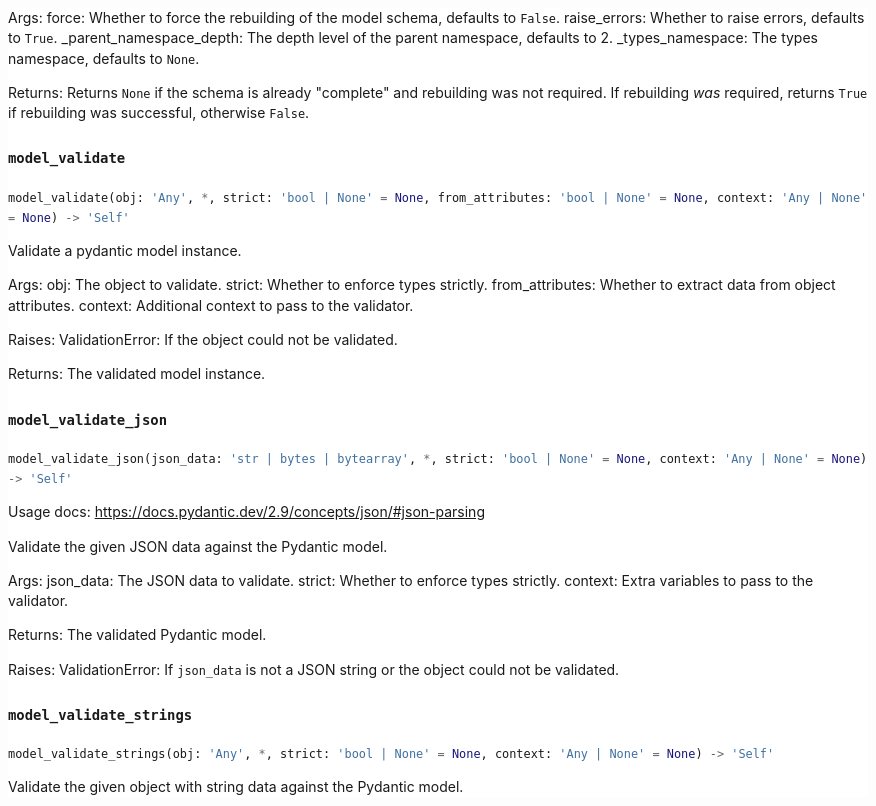 Args:
    force: Whether to force the rebuilding of the model schema, defaults to `False`.
    raise_errors: Whether to raise errors, defaults to `True`.
    _parent_namespace_depth: The depth level of the parent namespace, defaults to 2.
    _types_namespace: The types namespace, defaults to `None`.

Returns:
    Returns `None` if the schema is already "complete" and rebuilding was not required.
    If rebuilding _was_ required, returns `True` if rebuilding was successful, otherwise `False`.

### `model_validate`
```python
model_validate(obj: 'Any', *, strict: 'bool | None' = None, from_attributes: 'bool | None' = None, context: 'Any | None' = None) -> 'Self'
```
Validate a pydantic model instance.

Args:
    obj: The object to validate.
    strict: Whether to enforce types strictly.
    from_attributes: Whether to extract data from object attributes.
    context: Additional context to pass to the validator.

Raises:
    ValidationError: If the object could not be validated.

Returns:
    The validated model instance.

### `model_validate_json`
```python
model_validate_json(json_data: 'str | bytes | bytearray', *, strict: 'bool | None' = None, context: 'Any | None' = None) -> 'Self'
```
Usage docs: https://docs.pydantic.dev/2.9/concepts/json/#json-parsing

Validate the given JSON data against the Pydantic model.

Args:
    json_data: The JSON data to validate.
    strict: Whether to enforce types strictly.
    context: Extra variables to pass to the validator.

Returns:
    The validated Pydantic model.

Raises:
    ValidationError: If `json_data` is not a JSON string or the object could not be validated.

### `model_validate_strings`
```python
model_validate_strings(obj: 'Any', *, strict: 'bool | None' = None, context: 'Any | None' = None) -> 'Self'
```
Validate the given object with string data against the Pydantic model.
